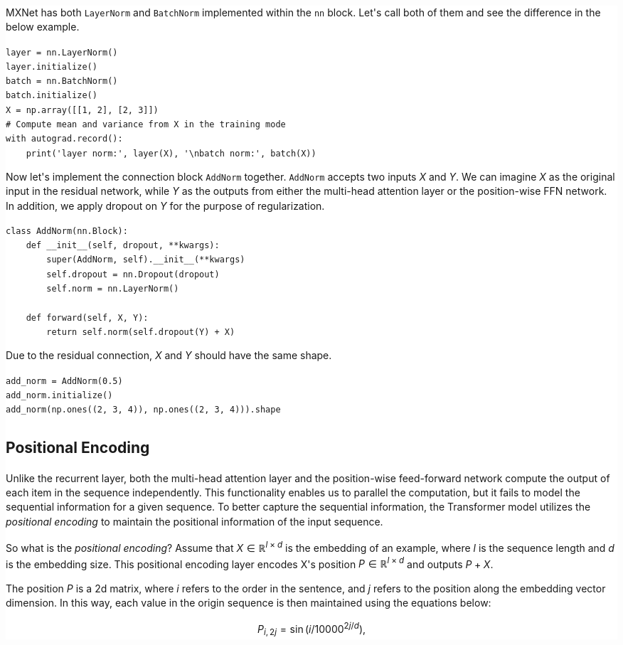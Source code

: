 MXNet has both `LayerNorm` and `BatchNorm` implemented within the `nn` block. Let's call both of them and see the difference in the below example.

```{.python .input  n=7}
layer = nn.LayerNorm()
layer.initialize()
batch = nn.BatchNorm()
batch.initialize()
X = np.array([[1, 2], [2, 3]])
# Compute mean and variance from X in the training mode
with autograd.record():
    print('layer norm:', layer(X), '\nbatch norm:', batch(X))
```

Now let's implement the connection block `AddNorm` together. `AddNorm` accepts two inputs $X$ and $Y$. We can imagine $X$ as the original input in the residual network, while $Y$ as the outputs from either the multi-head attention layer or the position-wise FFN network. In addition, we apply dropout on $Y$ for the purpose of regularization.

```{.python .input  n=8}
class AddNorm(nn.Block):
    def __init__(self, dropout, **kwargs):
        super(AddNorm, self).__init__(**kwargs)
        self.dropout = nn.Dropout(dropout)
        self.norm = nn.LayerNorm()

    def forward(self, X, Y):
        return self.norm(self.dropout(Y) + X)
```

Due to the residual connection, $X$ and $Y$ should have the same shape.

```{.python .input  n=9}
add_norm = AddNorm(0.5)
add_norm.initialize()
add_norm(np.ones((2, 3, 4)), np.ones((2, 3, 4))).shape
```

## Positional Encoding

Unlike the recurrent layer, both the multi-head attention layer and the position-wise feed-forward network compute the output of each item in the sequence independently. This functionality enables us to parallel the computation, but it fails to model the sequential information for a given sequence. To better capture the sequential information, the Transformer model utilizes the *positional encoding* to maintain the positional information of the input sequence.

So what is the *positional encoding*? Assume that $X\in\mathbb R^{l\times d}$ is the embedding of an example, where $l$ is the sequence length and $d$ is the embedding size. This positional encoding layer encodes X's position $P\in\mathbb R^{l\times d}$ and outputs $P+X$. 

The position $P$ is a 2d matrix, where $i$ refers to the order in the sentence, and $j$ refers to the position along the embedding vector dimension. In this way, each value in the origin sequence is then maintained using the equations below:

$$P_{i, 2j} = \sin(i/10000^{2j/d}),$$
